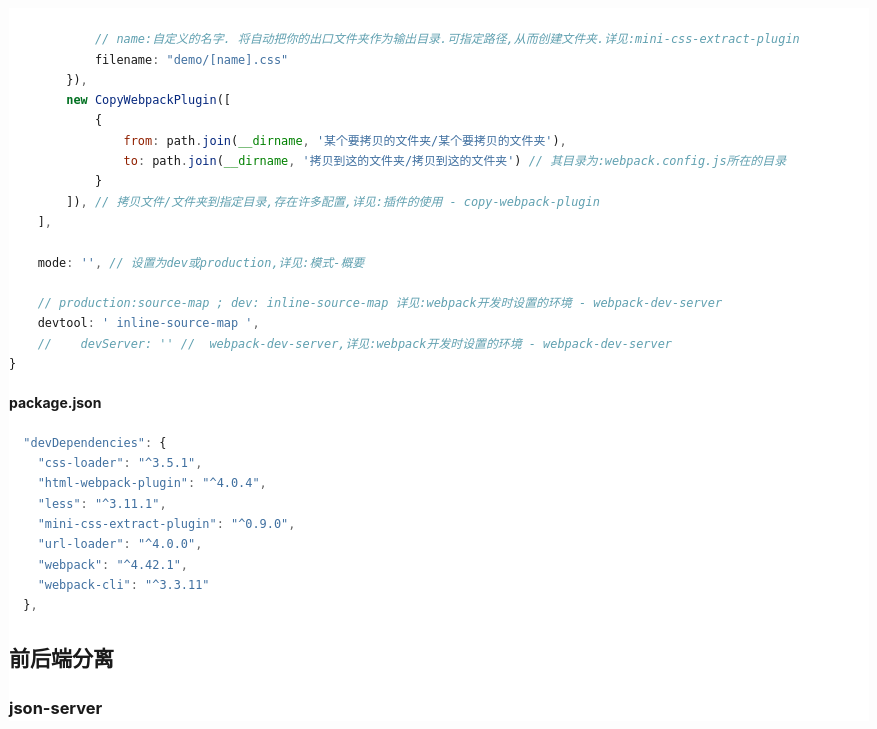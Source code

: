 ```js

            // name:自定义的名字. 将自动把你的出口文件夹作为输出目录.可指定路径,从而创建文件夹.详见:mini-css-extract-plugin
            filename: "demo/[name].css"
        }),
        new CopyWebpackPlugin([
            {
                from: path.join(__dirname, '某个要拷贝的文件夹/某个要拷贝的文件夹'),
                to: path.join(__dirname, '拷贝到这的文件夹/拷贝到这的文件夹') // 其目录为:webpack.config.js所在的目录
            }
        ]), // 拷贝文件/文件夹到指定目录,存在许多配置,详见:插件的使用 - copy-webpack-plugin
    ],

    mode: '', // 设置为dev或production,详见:模式-概要

    // production:source-map ; dev: inline-source-map 详见:webpack开发时设置的环境 - webpack-dev-server
    devtool: ' inline-source-map ',
    //    devServer: '' //  webpack-dev-server,详见:webpack开发时设置的环境 - webpack-dev-server
}
```

#### package.json

```js
  "devDependencies": {
    "css-loader": "^3.5.1",
    "html-webpack-plugin": "^4.0.4",
    "less": "^3.11.1",
    "mini-css-extract-plugin": "^0.9.0",
    "url-loader": "^4.0.0",
    "webpack": "^4.42.1",
    "webpack-cli": "^3.3.11"
  },
```

## 前后端分离

### json-server
